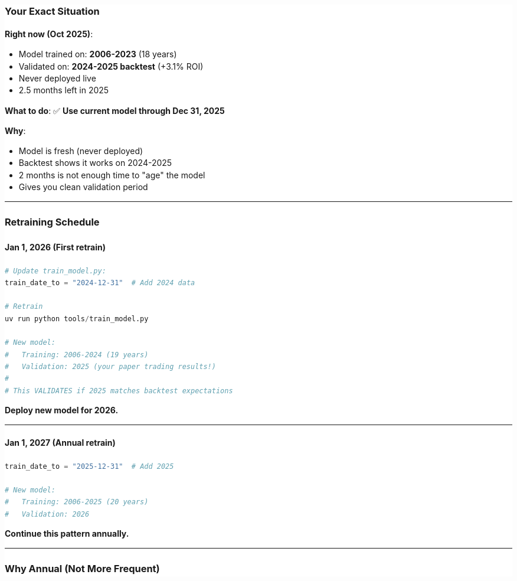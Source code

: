 
### **Your Exact Situation**

**Right now (Oct 2025)**:
- Model trained on: **2006-2023** (18 years)
- Validated on: **2024-2025 backtest** (+3.1% ROI)
- Never deployed live
- 2.5 months left in 2025

**What to do**: ✅ **Use current model through Dec 31, 2025**

**Why**:
- Model is fresh (never deployed)
- Backtest shows it works on 2024-2025
- 2 months is not enough time to "age" the model
- Gives you clean validation period

---

### **Retraining Schedule**

#### **Jan 1, 2026** (First retrain)

```python
# Update train_model.py:
train_date_to = "2024-12-31"  # Add 2024 data

# Retrain
uv run python tools/train_model.py

# New model:
#   Training: 2006-2024 (19 years)
#   Validation: 2025 (your paper trading results!)
#   
# This VALIDATES if 2025 matches backtest expectations
```

**Deploy new model for 2026.**

---

#### **Jan 1, 2027** (Annual retrain)

```python
train_date_to = "2025-12-31"  # Add 2025

# New model:
#   Training: 2006-2025 (20 years)
#   Validation: 2026
```

**Continue this pattern annually.**

---

### **Why Annual (Not More Frequent)**

